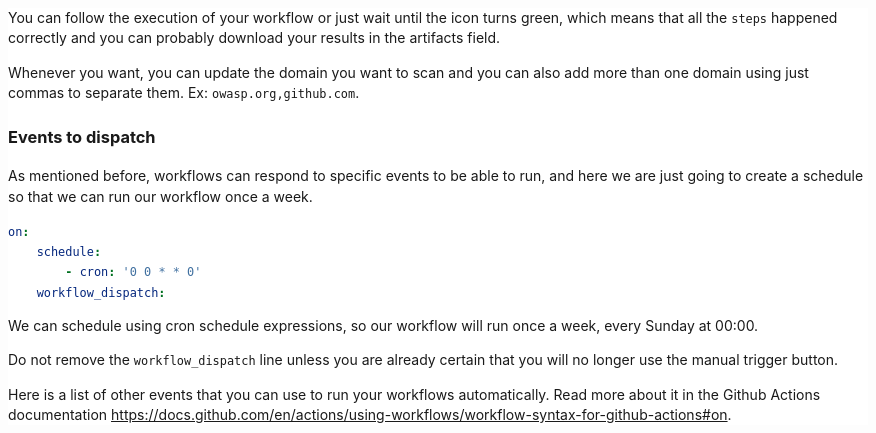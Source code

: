You can follow the execution of your workflow or just wait until the icon turns green, which means that all the `steps` happened correctly and you can probably download your results in the artifacts field.

Whenever you want, you can update the domain you want to scan and you can also add more than one domain using just commas to separate them. Ex: `owasp.org,github.com`.

### Events to dispatch

As mentioned before, workflows can respond to specific events to be able to run, and here we are just going to create a schedule so that we can run our workflow once a week.

```yaml
on:
    schedule:
        - cron: '0 0 * * 0'
    workflow_dispatch:
```
We can schedule using cron schedule expressions, so our workflow will run once a week, every Sunday at 00:00.

Do not remove the `workflow_dispatch` line unless you are already certain that you will no longer use the manual trigger button.

Here is a list of other events that you can use to run your workflows automatically. Read more about it in the Github Actions documentation https://docs.github.com/en/actions/using-workflows/workflow-syntax-for-github-actions#on.
